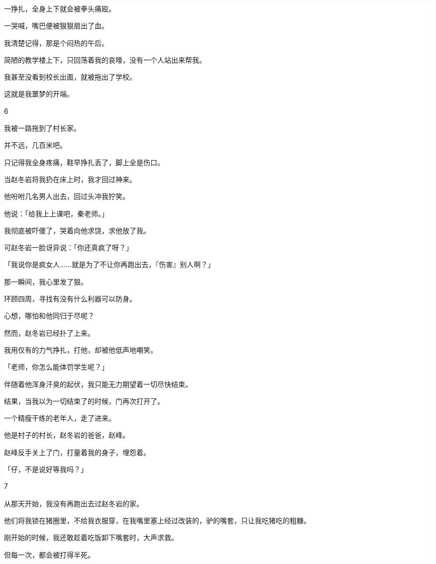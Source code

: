 一挣扎，全身上下就会被拳头痛殴。

一哭喊，嘴巴便被狠狠扇出了血。

我清楚记得，那是个闷热的午后。

简陋的教学楼上下，只回荡着我的哀嚎，没有一个人站出来帮我。

我甚至没看到校长出面，就被拖出了学校。

这就是我噩梦的开端。

6

我被一路拖到了村长家。

并不远，几百米吧。

只记得我全身疼痛，鞋早挣扎丢了，脚上全是伤口。

当赵冬岩将我扔在床上时，我才回过神来。

他吩咐几名男人出去，回过头冲我狞笑。

他说：「给我上上课吧，秦老师。」

我彻底被吓傻了，哭着向他求饶，求他放了我。

可赵冬岩一脸讶异说：「你还真疯了呀？」

「我说你是疯女人……就是为了不让你再跑出去，『伤害』别人啊？」

那一瞬间，我心里发了狠。

环顾四周，寻找有没有什么利器可以防身。

心想，哪怕和他同归于尽呢？

然而，赵冬岩已经扑了上来。

我用仅有的力气挣扎，打他，却被他低声地嘲笑。

「老师，你怎么能体罚学生呢？」

伴随着他浑身汗臭的起伏，我只能无力期望着一切尽快结束。

结果，当我以为一切结束了的时候，门再次打开了。

一个精瘦干练的老年人，走了进来。

他是村子的村长，赵冬岩的爸爸，赵峰。

赵峰反手关上了门，打量着我的身子，埋怨着。

「仔，不是说好等我吗？」

7

从那天开始，我没有再跑出去过赵冬岩的家。

他们将我锁在猪圈里，不给我衣服穿，在我嘴里塞上经过改装的，驴的嘴套，只让我吃猪吃的粗糠。

刚开始的时候，我还敢趁着吃饭卸下嘴套时，大声求救。

但每一次，都会被打得半死。

